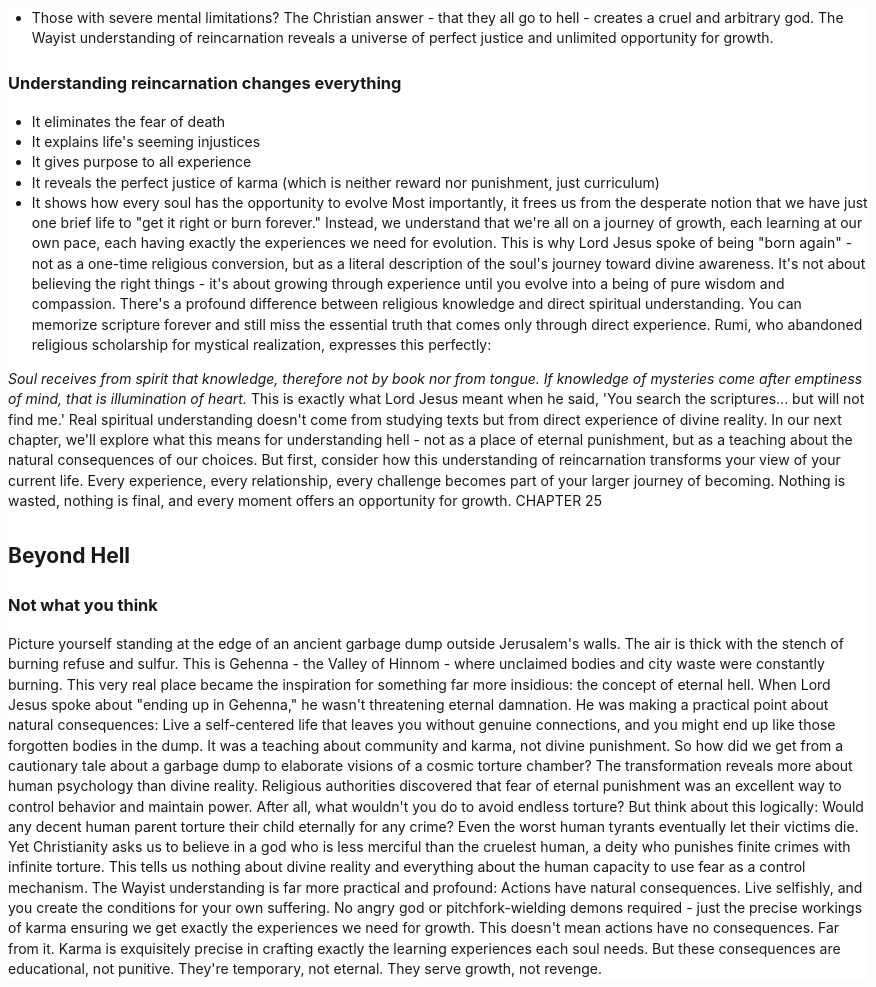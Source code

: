 - Those with severe mental limitations?
The Christian answer - that they all go to hell - creates a cruel and arbitrary god. The Wayist understanding of reincarnation reveals a universe of perfect justice and unlimited opportunity for growth.
### Understanding reincarnation changes everything
- It eliminates the fear of death
- It explains life's seeming injustices
- It gives purpose to all experience
- It reveals the perfect justice of karma (which is neither reward nor punishment, just curriculum)
- It shows how every soul has the opportunity to evolve
Most importantly, it frees us from the desperate notion that we have just one brief life to "get it right or burn forever." Instead, we understand that we're all on a journey of growth, each learning at our own pace, each having exactly the experiences we need for evolution.
This is why Lord Jesus spoke of being "born again" - not as a one-time religious conversion, but as a literal description of the soul's journey toward divine awareness. It's not about believing the right things - it's about growing through experience until you evolve into a being of pure wisdom and compassion.
There's a profound difference between religious knowledge and direct spiritual understanding. You can memorize scripture forever and still miss the essential truth that comes only through direct experience. Rumi, who abandoned religious scholarship for mystical realization, expresses this perfectly:

*Soul receives from spirit*
*that knowledge, therefore not by book*
*nor from tongue. If knowledge of mysteries come*
*after emptiness of mind, that is illumination of heart.*
This is exactly what Lord Jesus meant when he said, 'You search the scriptures... but will not find me.' Real spiritual understanding doesn't come from studying texts but from direct experience of divine reality.
In our next chapter, we'll explore what this means for understanding hell - not as a place of eternal punishment, but as a teaching about the natural consequences of our choices. But first, consider how this understanding of reincarnation transforms your view of your current life. Every experience, every relationship, every challenge becomes part of your larger journey of becoming. Nothing is wasted, nothing is final, and every moment offers an opportunity for growth.
CHAPTER 25
## Beyond Hell
### Not what you think
Picture yourself standing at the edge of an ancient garbage dump outside Jerusalem's walls. The air is thick with the stench of burning refuse and sulfur. This is Gehenna - the Valley of Hinnom - where unclaimed bodies and city waste were constantly burning. This very real place became the inspiration for something far more insidious: the concept of eternal hell.
When Lord Jesus spoke about "ending up in Gehenna," he wasn't threatening eternal damnation. He was making a practical point about natural consequences: Live a self-centered life that leaves you without genuine connections, and you might end up like those forgotten bodies in the dump. It was a teaching about community and karma, not divine punishment.
So how did we get from a cautionary tale about a garbage dump to elaborate visions of a cosmic torture chamber? The transformation reveals more about human psychology than divine reality. Religious authorities discovered that fear of eternal punishment was an excellent way to control behavior and maintain power. After all, what wouldn't you do to avoid endless torture?
But think about this logically: Would any decent human parent torture their child eternally for any crime? Even the worst human tyrants eventually let their victims die. Yet Christianity asks us to believe in a god who is less merciful than the cruelest human, a deity who punishes finite crimes with infinite torture. This tells us nothing about divine reality and everything about the human capacity to use fear as a control mechanism.
The Wayist understanding is far more practical and profound: Actions have natural consequences. Live selfishly, and you create the conditions for your own suffering. No angry god or pitchfork-wielding demons required - just the precise workings of karma ensuring we get exactly the experiences we need for growth.
This doesn't mean actions have no consequences. Far from it. Karma is exquisitely precise in crafting exactly the learning experiences each soul needs. But these consequences are educational, not punitive. They're temporary, not eternal. They serve growth, not revenge.